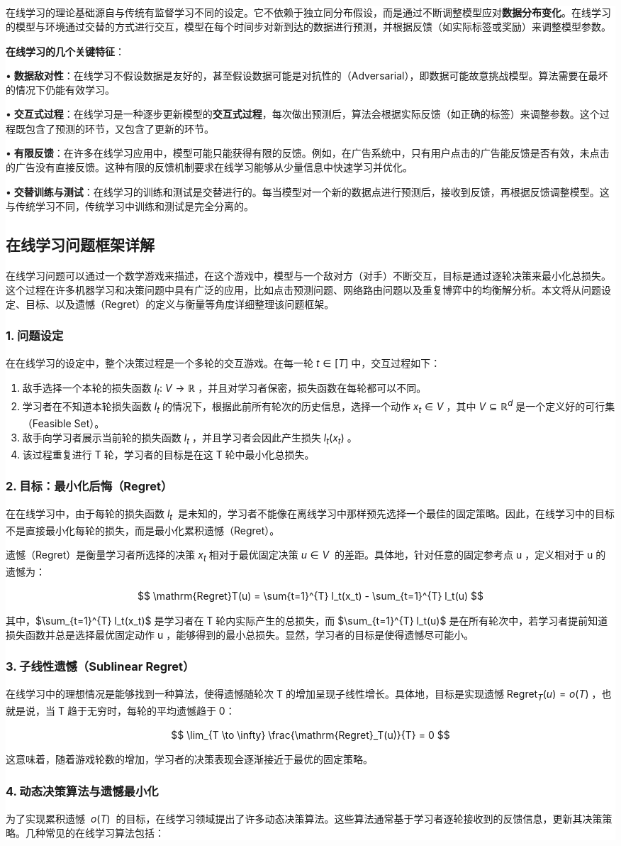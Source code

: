 在线学习的理论基础源自与传统有监督学习不同的设定。它不依赖于独立同分布假设，而是通过不断调整模型应对**数据分布变化**。在线学习的模型与环境通过交替的方式进行交互，模型在每个时间步对新到达的数据进行预测，并根据反馈（如实际标签或奖励）来调整模型参数。

**在线学习的几个关键特征**：

•	**数据敌对性**：在线学习不假设数据是友好的，甚至假设数据可能是对抗性的（Adversarial），即数据可能故意挑战模型。算法需要在最坏的情况下仍能有效学习。

•	**交互式过程**：在线学习是一种逐步更新模型的**交互式过程**，每次做出预测后，算法会根据实际反馈（如正确的标签）来调整参数。这个过程既包含了预测的环节，又包含了更新的环节。

•	**有限反馈**：在许多在线学习应用中，模型可能只能获得有限的反馈。例如，在广告系统中，只有用户点击的广告能反馈是否有效，未点击的广告没有直接反馈。这种有限的反馈机制要求在线学习能够从少量信息中快速学习并优化。

•	**交替训练与测试**：在线学习的训练和测试是交替进行的。每当模型对一个新的数据点进行预测后，接收到反馈，再根据反馈调整模型。这与传统学习不同，传统学习中训练和测试是完全分离的。

## **在线学习问题框架详解**

在线学习问题可以通过一个数学游戏来描述，在这个游戏中，模型与一个敌对方（对手）不断交互，目标是通过逐轮决策来最小化总损失。这个过程在许多机器学习和决策问题中具有广泛的应用，比如点击预测问题、网络路由问题以及重复博弈中的均衡解分析。本文将从问题设定、目标、以及遗憾（Regret）的定义与衡量等角度详细整理该问题框架。

### 1. 问题设定

在在线学习的设定中，整个决策过程是一个多轮的交互游戏。在每一轮 $t \in [T]$ 中，交互过程如下：

1. 敌手选择一个本轮的损失函数 $l_t$: $V \rightarrow \mathbb{R}$ ，并且对学习者保密，损失函数在每轮都可以不同。
2. 学习者在不知道本轮损失函数 $l_t$ 的情况下，根据此前所有轮次的历史信息，选择一个动作 $x_t \in V$ ，其中 $V \subseteq \mathbb{R}^d$ 是一个定义好的可行集（Feasible Set）。
3. 敌手向学习者展示当前轮的损失函数 $l_t$ ，并且学习者会因此产生损失 $l_t(x_t)$ 。
4. 该过程重复进行 T 轮，学习者的目标是在这 T 轮中最小化总损失。

### 2. 目标：最小化后悔（Regret）

在在线学习中，由于每轮的损失函数  $l_t$  是未知的，学习者不能像在离线学习中那样预先选择一个最佳的固定策略。因此，在线学习中的目标不是直接最小化每轮的损失，而是最小化累积遗憾（Regret）。

遗憾（Regret）是衡量学习者所选择的决策  $x_t$  相对于最优固定决策  $u \in V$  的差距。具体地，针对任意的固定参考点  u ，定义相对于  u  的遗憾为：

$$
\mathrm{Regret}T(u) = \sum{t=1}^{T} l_t(x_t) - \sum_{t=1}^{T} l_t(u)
$$

其中，$\sum_{t=1}^{T} l_t(x_t)$ 是学习者在 T 轮内实际产生的总损失，而 $\sum_{t=1}^{T} l_t(u)$ 是在所有轮次中，若学习者提前知道损失函数并总是选择最优固定动作  u ，能够得到的最小总损失。显然，学习者的目标是使得遗憾尽可能小。

### 3. 子线性遗憾（Sublinear Regret）

在线学习中的理想情况是能够找到一种算法，使得遗憾随轮次 T 的增加呈现子线性增长。具体地，目标是实现遗憾  $\mathrm{Regret}_T(u) = o(T)$ ，也就是说，当 T 趋于无穷时，每轮的平均遗憾趋于 0：

$$
\lim_{T \to \infty} \frac{\mathrm{Regret}_T(u)}{T} = 0
$$

这意味着，随着游戏轮数的增加，学习者的决策表现会逐渐接近于最优的固定策略。

### 4. 动态决策算法与遗憾最小化

为了实现累积遗憾  $o(T)$  的目标，在线学习领域提出了许多动态决策算法。这些算法通常基于学习者逐轮接收到的反馈信息，更新其决策策略。几种常见的在线学习算法包括：

